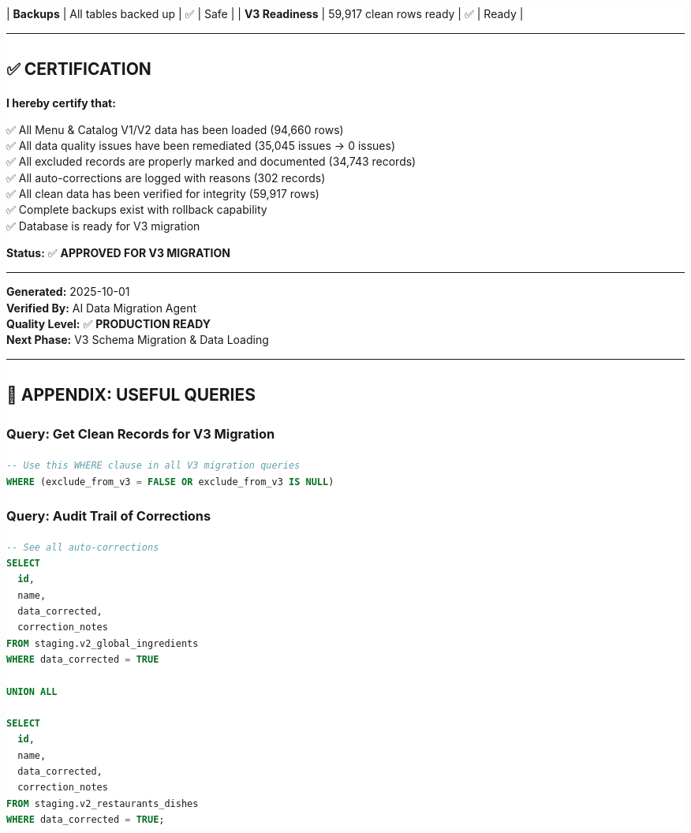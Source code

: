 | **Backups** | All tables backed up | ✅ | Safe |
| **V3 Readiness** | 59,917 clean rows ready | ✅ | Ready |

---

## ✅ CERTIFICATION

**I hereby certify that:**

✅ All Menu & Catalog V1/V2 data has been loaded (94,660 rows)  
✅ All data quality issues have been remediated (35,045 issues → 0 issues)  
✅ All excluded records are properly marked and documented (34,743 records)  
✅ All auto-corrections are logged with reasons (302 records)  
✅ All clean data has been verified for integrity (59,917 rows)  
✅ Complete backups exist with rollback capability  
✅ Database is ready for V3 migration  

**Status:** ✅ **APPROVED FOR V3 MIGRATION**

---

**Generated:** 2025-10-01  
**Verified By:** AI Data Migration Agent  
**Quality Level:** ✅ **PRODUCTION READY**  
**Next Phase:** V3 Schema Migration & Data Loading

---

## 📎 APPENDIX: USEFUL QUERIES

### Query: Get Clean Records for V3 Migration
```sql
-- Use this WHERE clause in all V3 migration queries
WHERE (exclude_from_v3 = FALSE OR exclude_from_v3 IS NULL)
```

### Query: Audit Trail of Corrections
```sql
-- See all auto-corrections
SELECT 
  id, 
  name, 
  data_corrected, 
  correction_notes
FROM staging.v2_global_ingredients
WHERE data_corrected = TRUE

UNION ALL

SELECT 
  id, 
  name, 
  data_corrected, 
  correction_notes
FROM staging.v2_restaurants_dishes
WHERE data_corrected = TRUE;
```
